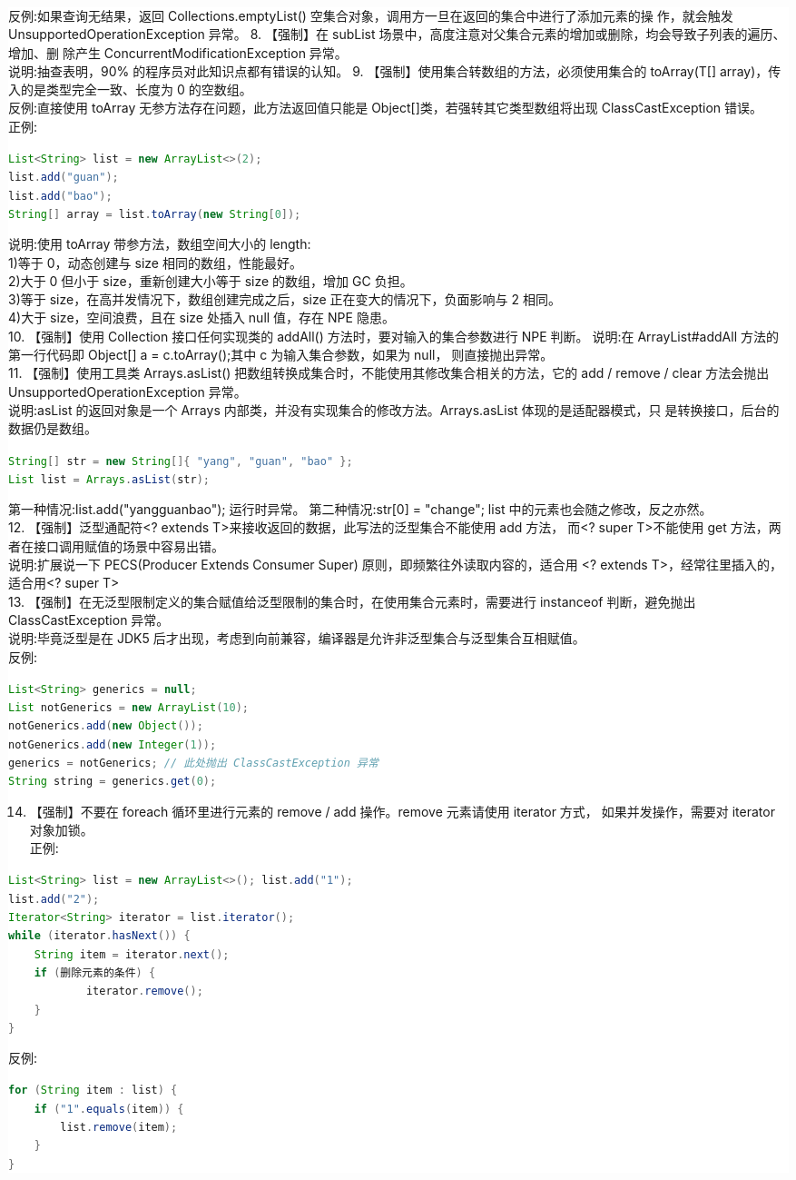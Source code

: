 反例:如果查询无结果，返回 Collections.emptyList() 空集合对象，调用方一旦在返回的集合中进行了添加元素的操 作，就会触发 UnsupportedOperationException 异常。
8. 【强制】在 subList 场景中，高度注意对父集合元素的增加或删除，均会导致子列表的遍历、增加、删 除产生 ConcurrentModificationException 异常。  
说明:抽查表明，90% 的程序员对此知识点都有错误的认知。
9. 【强制】使用集合转数组的方法，必须使用集合的 toArray(T[] array)，传入的是类型完全一致、长度为
0 的空数组。  
反例:直接使用 toArray 无参方法存在问题，此方法返回值只能是 Object[]类，若强转其它类型数组将出现 ClassCastException 错误。  
正例:
```java
List<String> list = new ArrayList<>(2);
list.add("guan");
list.add("bao");
String[] array = list.toArray(new String[0]);
```
说明:使用 toArray 带参方法，数组空间大小的 length:  
1)等于 0，动态创建与 size 相同的数组，性能最好。  
2)大于 0 但小于 size，重新创建大小等于 size 的数组，增加 GC 负担。  
3)等于 size，在高并发情况下，数组创建完成之后，size 正在变大的情况下，负面影响与 2 相同。  
4)大于 size，空间浪费，且在 size 处插入 null 值，存在 NPE 隐患。  
10. 【强制】使用 Collection 接口任何实现类的 addAll() 方法时，要对输入的集合参数进行 NPE 判断。 说明:在 ArrayList#addAll 方法的第一行代码即 Object[] a = c.toArray();其中 c 为输入集合参数，如果为 null， 则直接抛出异常。  
11. 【强制】使用工具类 Arrays.asList() 把数组转换成集合时，不能使用其修改集合相关的方法，它的 add / remove / clear 方法会抛出 UnsupportedOperationException 异常。  
说明:asList 的返回对象是一个 Arrays 内部类，并没有实现集合的修改方法。Arrays.asList 体现的是适配器模式，只 是转换接口，后台的数据仍是数组。
```java
String[] str = new String[]{ "yang", "guan", "bao" };
List list = Arrays.asList(str); 
```
第一种情况:list.add("yangguanbao"); 运行时异常。 第二种情况:str[0] = "change"; list 中的元素也会随之修改，反之亦然。  
12. 【强制】泛型通配符<? extends T>来接收返回的数据，此写法的泛型集合不能使用 add 方法，
而<? super T>不能使用 get 方法，两者在接口调用赋值的场景中容易出错。  
说明:扩展说一下 PECS(Producer Extends Consumer Super) 原则，即频繁往外读取内容的，适合用 <? extends T>，经常往里插入的，适合用<? super T>  
13. 【强制】在无泛型限制定义的集合赋值给泛型限制的集合时，在使用集合元素时，需要进行 instanceof 判断，避免抛出 ClassCastException 异常。  
说明:毕竟泛型是在 JDK5 后才出现，考虑到向前兼容，编译器是允许非泛型集合与泛型集合互相赋值。  
反例:
```java
List<String> generics = null;
List notGenerics = new ArrayList(10); 
notGenerics.add(new Object());
notGenerics.add(new Integer(1));
generics = notGenerics; // 此处抛出 ClassCastException 异常 
String string = generics.get(0);
```
14. 【强制】不要在 foreach 循环里进行元素的 remove / add 操作。remove 元素请使用 iterator 方式，
如果并发操作，需要对 iterator 对象加锁。  
正例:
```java
List<String> list = new ArrayList<>(); list.add("1");
list.add("2");
Iterator<String> iterator = list.iterator();
while (iterator.hasNext()) {
    String item = iterator.next();
    if (删除元素的条件) {
    		iterator.remove(); 
    }
}
```
反例:
```java
for (String item : list) {
	if ("1".equals(item)) {
		list.remove(item); 
	}
}
```